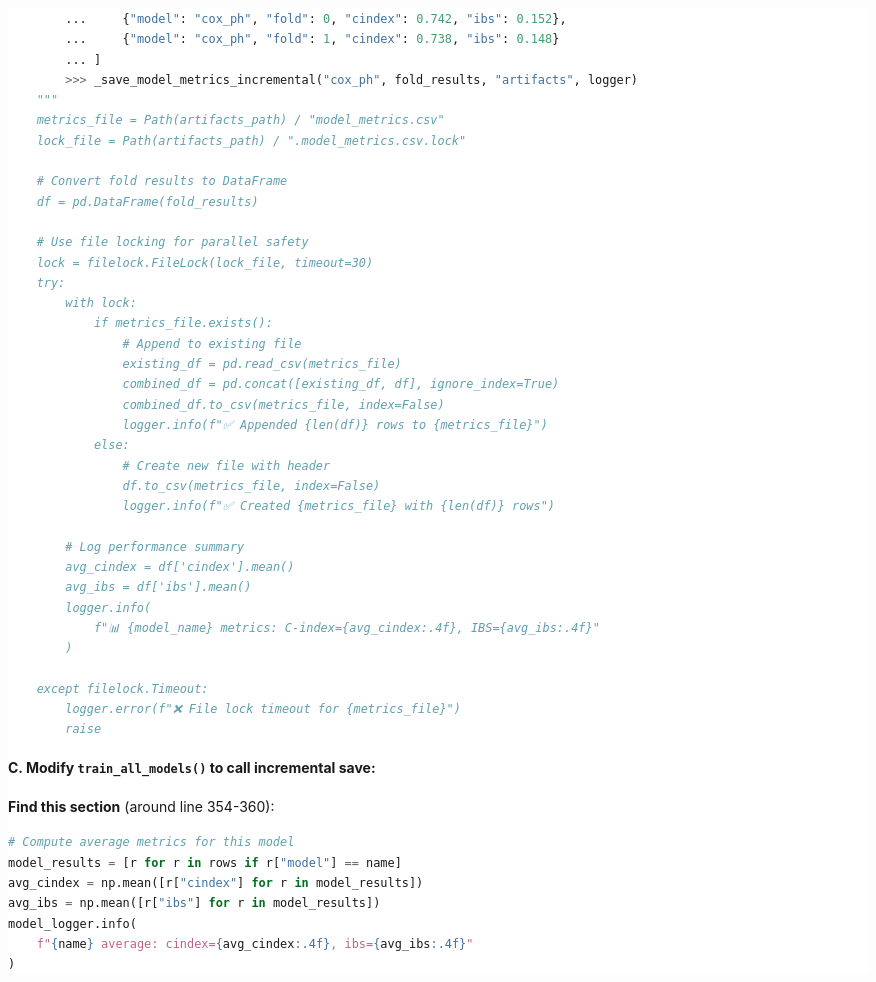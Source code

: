 ```python
        ...     {"model": "cox_ph", "fold": 0, "cindex": 0.742, "ibs": 0.152},
        ...     {"model": "cox_ph", "fold": 1, "cindex": 0.738, "ibs": 0.148}
        ... ]
        >>> _save_model_metrics_incremental("cox_ph", fold_results, "artifacts", logger)
    """
    metrics_file = Path(artifacts_path) / "model_metrics.csv"
    lock_file = Path(artifacts_path) / ".model_metrics.csv.lock"

    # Convert fold results to DataFrame
    df = pd.DataFrame(fold_results)

    # Use file locking for parallel safety
    lock = filelock.FileLock(lock_file, timeout=30)
    try:
        with lock:
            if metrics_file.exists():
                # Append to existing file
                existing_df = pd.read_csv(metrics_file)
                combined_df = pd.concat([existing_df, df], ignore_index=True)
                combined_df.to_csv(metrics_file, index=False)
                logger.info(f"✅ Appended {len(df)} rows to {metrics_file}")
            else:
                # Create new file with header
                df.to_csv(metrics_file, index=False)
                logger.info(f"✅ Created {metrics_file} with {len(df)} rows")

        # Log performance summary
        avg_cindex = df['cindex'].mean()
        avg_ibs = df['ibs'].mean()
        logger.info(
            f"📊 {model_name} metrics: C-index={avg_cindex:.4f}, IBS={avg_ibs:.4f}"
        )

    except filelock.Timeout:
        logger.error(f"❌ File lock timeout for {metrics_file}")
        raise
```

#### C. Modify `train_all_models()` to call incremental save:

**Find this section** (around line 354-360):
```python
# Compute average metrics for this model
model_results = [r for r in rows if r["model"] == name]
avg_cindex = np.mean([r["cindex"] for r in model_results])
avg_ibs = np.mean([r["ibs"] for r in model_results])
model_logger.info(
    f"{name} average: cindex={avg_cindex:.4f}, ibs={avg_ibs:.4f}"
)
```
